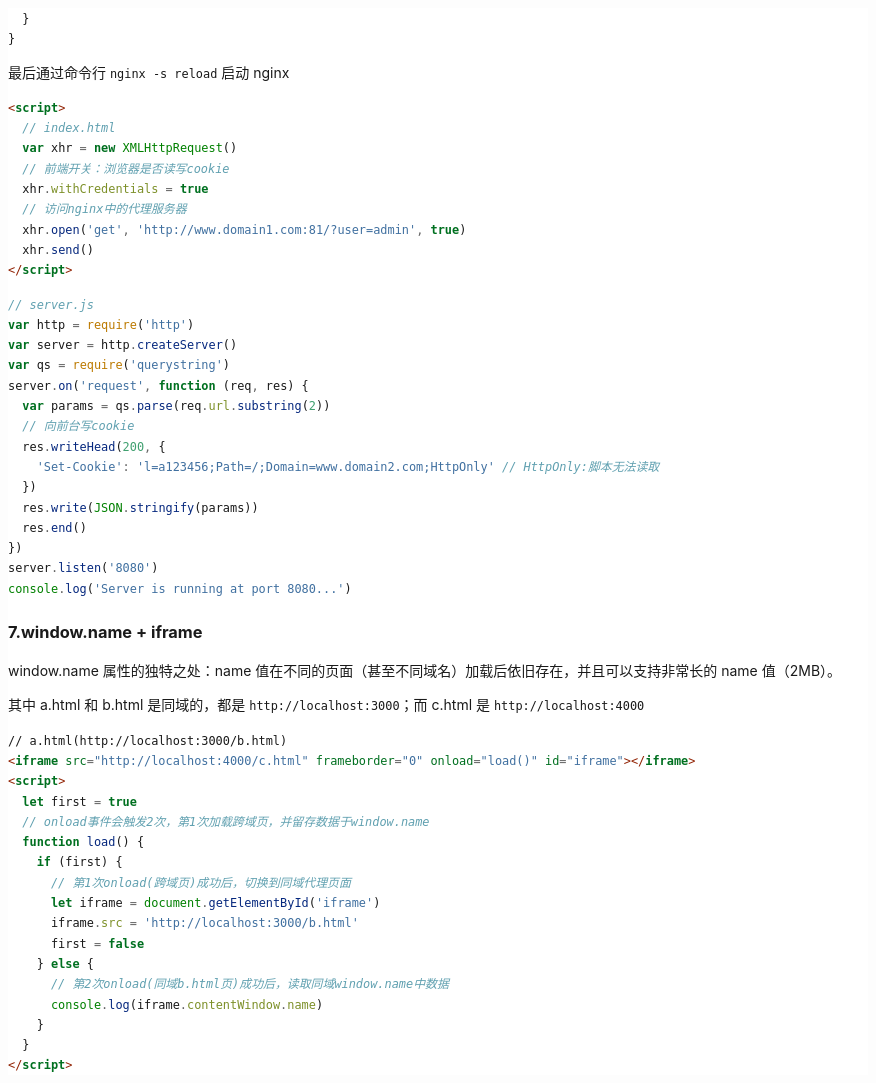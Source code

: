 ```nginx
  }
}
```

最后通过命令行 `nginx -s reload` 启动 nginx

```html
<script>
  // index.html
  var xhr = new XMLHttpRequest()
  // 前端开关：浏览器是否读写cookie
  xhr.withCredentials = true
  // 访问nginx中的代理服务器
  xhr.open('get', 'http://www.domain1.com:81/?user=admin', true)
  xhr.send()
</script>
```

```javascript
// server.js
var http = require('http')
var server = http.createServer()
var qs = require('querystring')
server.on('request', function (req, res) {
  var params = qs.parse(req.url.substring(2))
  // 向前台写cookie
  res.writeHead(200, {
    'Set-Cookie': 'l=a123456;Path=/;Domain=www.domain2.com;HttpOnly' // HttpOnly:脚本无法读取
  })
  res.write(JSON.stringify(params))
  res.end()
})
server.listen('8080')
console.log('Server is running at port 8080...')
```

### 7.window.name + iframe

window.name 属性的独特之处：name 值在不同的页面（甚至不同域名）加载后依旧存在，并且可以支持非常长的 name 值（2MB）。

其中 a.html 和 b.html 是同域的，都是 `http://localhost:3000`；而 c.html 是 `http://localhost:4000`

```html
// a.html(http://localhost:3000/b.html)
<iframe src="http://localhost:4000/c.html" frameborder="0" onload="load()" id="iframe"></iframe>
<script>
  let first = true
  // onload事件会触发2次，第1次加载跨域页，并留存数据于window.name
  function load() {
    if (first) {
      // 第1次onload(跨域页)成功后，切换到同域代理页面
      let iframe = document.getElementById('iframe')
      iframe.src = 'http://localhost:3000/b.html'
      first = false
    } else {
      // 第2次onload(同域b.html页)成功后，读取同域window.name中数据
      console.log(iframe.contentWindow.name)
    }
  }
</script>
```
